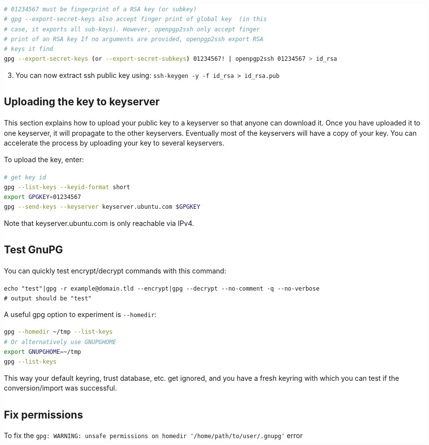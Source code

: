 ```bash
# 01234567 must be fingerprint of a RSA key (or subkey)
# gpg --export-secret-keys also accept finger print of global key  (in this
# case, it exports all sub-keys). However, openpgp2ssh only accept finger
# print of an RSA key If no arguments are provided, openpgp2ssh export RSA
# keys it find
gpg --export-secret-keys (or --export-secret-subkeys) 01234567! | openpgp2ssh 01234567 > id_rsa
```

3. You can now extract ssh public key using:
   `ssh-keygen -y -f id_rsa > id_rsa.pub`

## Uploading the key to keyserver

This section explains how to upload your public key to a keyserver so that
anyone can download it. Once you have uploaded it to one keyserver, it will
propagate to the other keyservers. Eventually most of the keyservers will have a
copy of your key. You can accelerate the process by uploading your key to
several keyservers.

To upload the key, enter:

```bash
# get key id
gpg --list-keys --keyid-format short
export GPGKEY=01234567
gpg --send-keys --keyserver keyserver.ubuntu.com $GPGKEY
```

Note that keyserver.ubuntu.com is only reachable via IPv4.

## Test GnuPG

You can quickly test encrypt/decrypt commands with this command:

```
echo "test"|gpg -r example@domain.tld --encrypt|gpg --decrypt --no-comment -q --no-verbose
# output should be "test"
```

A useful gpg option to experiment is `--homedir`:

```bash
gpg --homedir ~/tmp --list-keys
# Or alternatively use GNUPGHOME
export GNUPGHOME=~/tmp
gpg --list-keys
```

This way your default keyring, trust database, etc. get ignored, and you have a
fresh keyring with which you can test if the conversion/import was successful.

## Fix permissions

To fix the
`gpg: WARNING: unsafe permissions on homedir
'/home/path/to/user/.gnupg'` error
